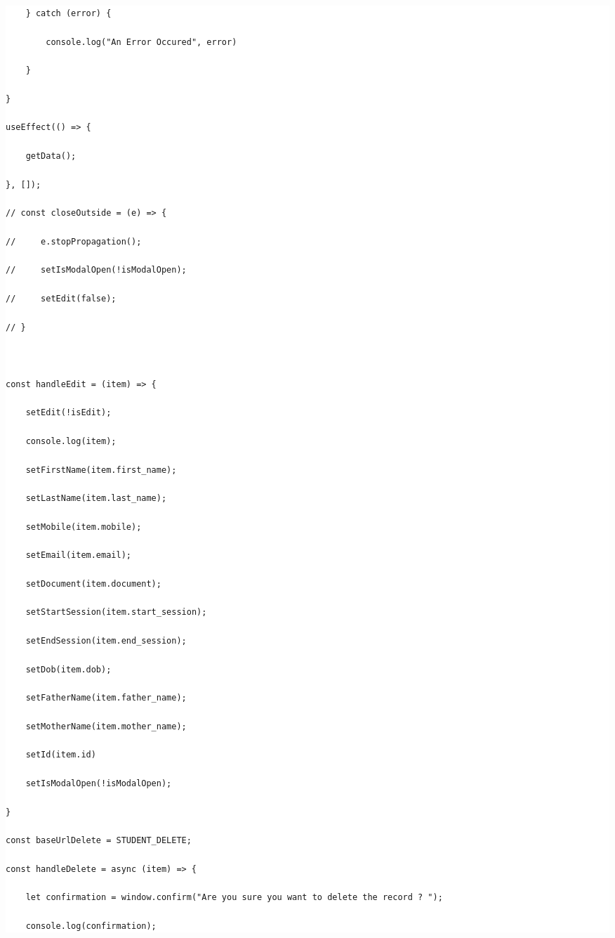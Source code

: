         } catch (error) {

            console.log("An Error Occured", error)

        }

    }

    useEffect(() => {

        getData();

    }, []);

    // const closeOutside = (e) => {

    //     e.stopPropagation();

    //     setIsModalOpen(!isModalOpen);

    //     setEdit(false);

    // }

    

    const handleEdit = (item) => {

        setEdit(!isEdit);

        console.log(item);

        setFirstName(item.first_name);

        setLastName(item.last_name);

        setMobile(item.mobile);

        setEmail(item.email);

        setDocument(item.document);

        setStartSession(item.start_session);

        setEndSession(item.end_session);

        setDob(item.dob);

        setFatherName(item.father_name);

        setMotherName(item.mother_name);

        setId(item.id)

        setIsModalOpen(!isModalOpen);

    }

    const baseUrlDelete = STUDENT_DELETE;

    const handleDelete = async (item) => {

        let confirmation = window.confirm("Are you sure you want to delete the record ? ");

        console.log(confirmation);
